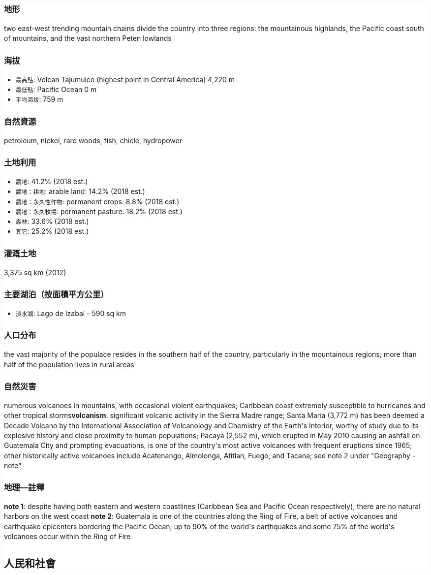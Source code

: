 ### 地形
two east-west trending mountain chains divide the country into three regions: the mountainous highlands, the Pacific coast south of mountains, and the vast northern Peten lowlands

### 海拔
- `最高點`: Volcan Tajumulco (highest point in Central America) 4,220 m
- `最低點`: Pacific Ocean 0 m
- `平均海拔`: 759 m

### 自然資源
petroleum, nickel, rare woods, fish, chicle, hydropower

### 土地利用
- `農地`: 41.2% (2018 est.)
- `農地：耕地`: arable land: 14.2% (2018 est.)
- `農地：永久性作物`: permanent crops: 8.8% (2018 est.)
- `農地：永久牧場`: permanent pasture: 18.2% (2018 est.)
- `森林`: 33.6% (2018 est.)
- `其它`: 25.2% (2018 est.)

### 灌溉土地
3,375 sq km (2012)

### 主要湖泊（按面積平方公里）
- `淡水湖`: Lago de Izabal - 590 sq km

### 人口分布
the vast majority of the populace resides in the southern half of the country, particularly in the mountainous regions; more than half of the population lives in rural areas

### 自然災害
numerous volcanoes in mountains, with occasional violent earthquakes; Caribbean coast extremely susceptible to hurricanes and other tropical storms**volcanism**:  significant volcanic activity in the Sierra Madre range; Santa Maria (3,772 m) has been deemed a Decade Volcano by the International Association of Volcanology and Chemistry of the Earth's Interior, worthy of study due to its explosive history and close proximity to human populations; Pacaya (2,552 m), which erupted in May 2010 causing an ashfall on Guatemala City and prompting evacuations, is one of the country's most active volcanoes with frequent eruptions since 1965; other historically active volcanoes include Acatenango, Almolonga, Atitlan, Fuego, and Tacana; see note 2 under "Geography - note"

### 地理—註釋
**note 1**:  despite having both eastern and western coastlines (Caribbean Sea and Pacific Ocean respectively), there are no natural harbors on the west coast **note 2**:  Guatemala is one of the countries along the Ring of Fire, a belt of active volcanoes and earthquake epicenters bordering the Pacific Ocean; up to 90% of the world's earthquakes and some 75% of the world's volcanoes occur within the Ring of Fire

## 人民和社會
